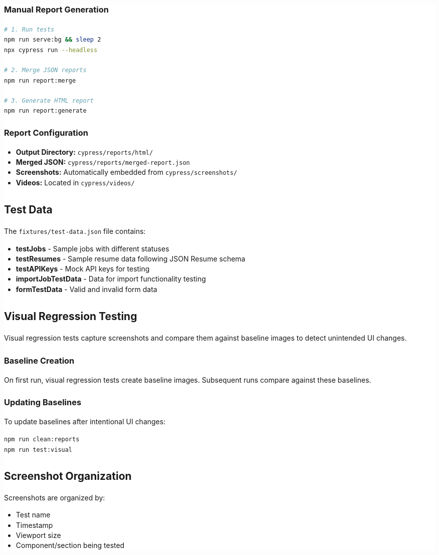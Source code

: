 ### Manual Report Generation
```bash
# 1. Run tests
npm run serve:bg && sleep 2
npx cypress run --headless

# 2. Merge JSON reports
npm run report:merge

# 3. Generate HTML report
npm run report:generate
```

### Report Configuration
- **Output Directory:** `cypress/reports/html/`
- **Merged JSON:** `cypress/reports/merged-report.json`  
- **Screenshots:** Automatically embedded from `cypress/screenshots/`
- **Videos:** Located in `cypress/videos/`

## Test Data

The `fixtures/test-data.json` file contains:
- **testJobs** - Sample jobs with different statuses
- **testResumes** - Sample resume data following JSON Resume schema
- **testAPIKeys** - Mock API keys for testing
- **importJobTestData** - Data for import functionality testing
- **formTestData** - Valid and invalid form data

## Visual Regression Testing

Visual regression tests capture screenshots and compare them against baseline images to detect unintended UI changes.

### Baseline Creation
On first run, visual regression tests create baseline images. Subsequent runs compare against these baselines.

### Updating Baselines
To update baselines after intentional UI changes:
```bash
npm run clean:reports
npm run test:visual
```

## Screenshot Organization

Screenshots are organized by:
- Test name
- Timestamp
- Viewport size
- Component/section being tested
